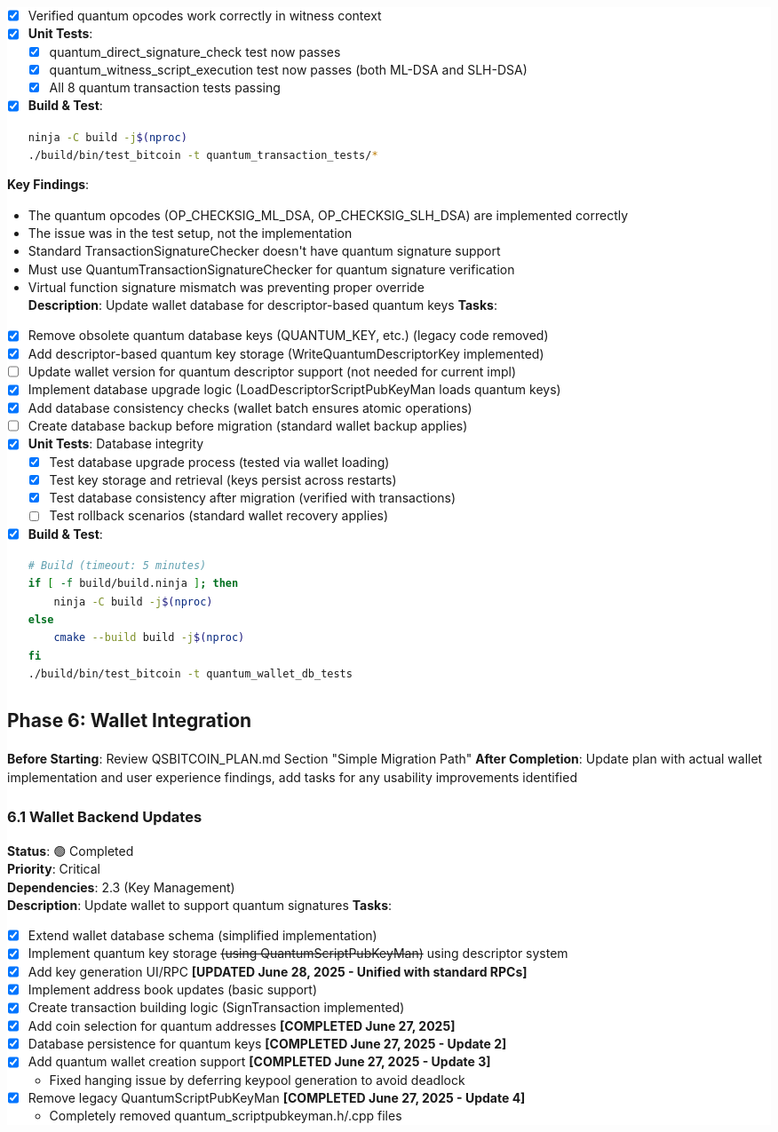 - [x] Verified quantum opcodes work correctly in witness context
- [x] **Unit Tests**: 
  - [x] quantum_direct_signature_check test now passes
  - [x] quantum_witness_script_execution test now passes (both ML-DSA and SLH-DSA)
  - [x] All 8 quantum transaction tests passing
- [x] **Build & Test**:
  ```bash
  ninja -C build -j$(nproc)
  ./build/bin/test_bitcoin -t quantum_transaction_tests/*
  ```

**Key Findings**:
- The quantum opcodes (OP_CHECKSIG_ML_DSA, OP_CHECKSIG_SLH_DSA) are implemented correctly
- The issue was in the test setup, not the implementation
- Standard TransactionSignatureChecker doesn't have quantum signature support
- Must use QuantumTransactionSignatureChecker for quantum signature verification
- Virtual function signature mismatch was preventing proper override  
**Description**: Update wallet database for descriptor-based quantum keys
**Tasks**:
- [x] Remove obsolete quantum database keys (QUANTUM_KEY, etc.) (legacy code removed)
- [x] Add descriptor-based quantum key storage (WriteQuantumDescriptorKey implemented)
- [ ] Update wallet version for quantum descriptor support (not needed for current impl)
- [x] Implement database upgrade logic (LoadDescriptorScriptPubKeyMan loads quantum keys)
- [x] Add database consistency checks (wallet batch ensures atomic operations)
- [ ] Create database backup before migration (standard wallet backup applies)
- [x] **Unit Tests**: Database integrity
  - [x] Test database upgrade process (tested via wallet loading)
  - [x] Test key storage and retrieval (keys persist across restarts)
  - [x] Test database consistency after migration (verified with transactions)
  - [ ] Test rollback scenarios (standard wallet recovery applies)
- [x] **Build & Test**:
  ```bash
  # Build (timeout: 5 minutes)
  if [ -f build/build.ninja ]; then
      ninja -C build -j$(nproc)
  else
      cmake --build build -j$(nproc)
  fi
  ./build/bin/test_bitcoin -t quantum_wallet_db_tests
  ```

## Phase 6: Wallet Integration

**Before Starting**: Review QSBITCOIN_PLAN.md Section "Simple Migration Path"
**After Completion**: Update plan with actual wallet implementation and user experience findings, add tasks for any usability improvements identified

### 6.1 Wallet Backend Updates
**Status**: 🟢 Completed  
**Priority**: Critical  
**Dependencies**: 2.3 (Key Management)  
**Description**: Update wallet to support quantum signatures
**Tasks**:
- [x] Extend wallet database schema (simplified implementation)
- [x] Implement quantum key storage ~~(using QuantumScriptPubKeyMan)~~ using descriptor system
- [x] Add key generation UI/RPC **[UPDATED June 28, 2025 - Unified with standard RPCs]**
- [x] Implement address book updates (basic support)
- [x] Create transaction building logic (SignTransaction implemented)
- [x] Add coin selection for quantum addresses **[COMPLETED June 27, 2025]**
- [x] Database persistence for quantum keys **[COMPLETED June 27, 2025 - Update 2]**
- [x] Add quantum wallet creation support **[COMPLETED June 27, 2025 - Update 3]**
  - Fixed hanging issue by deferring keypool generation to avoid deadlock
- [x] Remove legacy QuantumScriptPubKeyMan **[COMPLETED June 27, 2025 - Update 4]**
  - Completely removed quantum_scriptpubkeyman.h/.cpp files